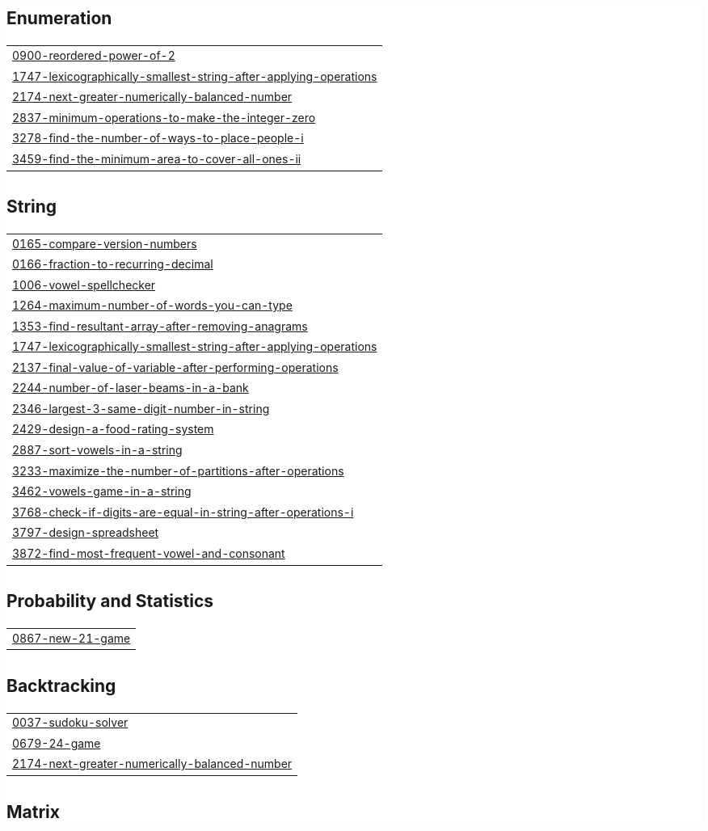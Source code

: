 ## Enumeration
|  |
| ------- |
| [0900-reordered-power-of-2](https://github.com/VarunRaj060204/DSA/tree/master/0900-reordered-power-of-2) |
| [1747-lexicographically-smallest-string-after-applying-operations](https://github.com/VarunRaj060204/DSA/tree/master/1747-lexicographically-smallest-string-after-applying-operations) |
| [2174-next-greater-numerically-balanced-number](https://github.com/VarunRaj060204/DSA/tree/master/2174-next-greater-numerically-balanced-number) |
| [2837-minimum-operations-to-make-the-integer-zero](https://github.com/VarunRaj060204/DSA/tree/master/2837-minimum-operations-to-make-the-integer-zero) |
| [3278-find-the-number-of-ways-to-place-people-i](https://github.com/VarunRaj060204/DSA/tree/master/3278-find-the-number-of-ways-to-place-people-i) |
| [3459-find-the-minimum-area-to-cover-all-ones-ii](https://github.com/VarunRaj060204/DSA/tree/master/3459-find-the-minimum-area-to-cover-all-ones-ii) |
## String
|  |
| ------- |
| [0165-compare-version-numbers](https://github.com/VarunRaj060204/DSA/tree/master/0165-compare-version-numbers) |
| [0166-fraction-to-recurring-decimal](https://github.com/VarunRaj060204/DSA/tree/master/0166-fraction-to-recurring-decimal) |
| [1006-vowel-spellchecker](https://github.com/VarunRaj060204/DSA/tree/master/1006-vowel-spellchecker) |
| [1264-maximum-number-of-words-you-can-type](https://github.com/VarunRaj060204/DSA/tree/master/1264-maximum-number-of-words-you-can-type) |
| [1353-find-resultant-array-after-removing-anagrams](https://github.com/VarunRaj060204/DSA/tree/master/1353-find-resultant-array-after-removing-anagrams) |
| [1747-lexicographically-smallest-string-after-applying-operations](https://github.com/VarunRaj060204/DSA/tree/master/1747-lexicographically-smallest-string-after-applying-operations) |
| [2137-final-value-of-variable-after-performing-operations](https://github.com/VarunRaj060204/DSA/tree/master/2137-final-value-of-variable-after-performing-operations) |
| [2244-number-of-laser-beams-in-a-bank](https://github.com/VarunRaj060204/DSA/tree/master/2244-number-of-laser-beams-in-a-bank) |
| [2346-largest-3-same-digit-number-in-string](https://github.com/VarunRaj060204/DSA/tree/master/2346-largest-3-same-digit-number-in-string) |
| [2429-design-a-food-rating-system](https://github.com/VarunRaj060204/DSA/tree/master/2429-design-a-food-rating-system) |
| [2887-sort-vowels-in-a-string](https://github.com/VarunRaj060204/DSA/tree/master/2887-sort-vowels-in-a-string) |
| [3233-maximize-the-number-of-partitions-after-operations](https://github.com/VarunRaj060204/DSA/tree/master/3233-maximize-the-number-of-partitions-after-operations) |
| [3462-vowels-game-in-a-string](https://github.com/VarunRaj060204/DSA/tree/master/3462-vowels-game-in-a-string) |
| [3768-check-if-digits-are-equal-in-string-after-operations-i](https://github.com/VarunRaj060204/DSA/tree/master/3768-check-if-digits-are-equal-in-string-after-operations-i) |
| [3797-design-spreadsheet](https://github.com/VarunRaj060204/DSA/tree/master/3797-design-spreadsheet) |
| [3872-find-most-frequent-vowel-and-consonant](https://github.com/VarunRaj060204/DSA/tree/master/3872-find-most-frequent-vowel-and-consonant) |
## Probability and Statistics
|  |
| ------- |
| [0867-new-21-game](https://github.com/VarunRaj060204/DSA/tree/master/0867-new-21-game) |
## Backtracking
|  |
| ------- |
| [0037-sudoku-solver](https://github.com/VarunRaj060204/DSA/tree/master/0037-sudoku-solver) |
| [0679-24-game](https://github.com/VarunRaj060204/DSA/tree/master/0679-24-game) |
| [2174-next-greater-numerically-balanced-number](https://github.com/VarunRaj060204/DSA/tree/master/2174-next-greater-numerically-balanced-number) |
## Matrix